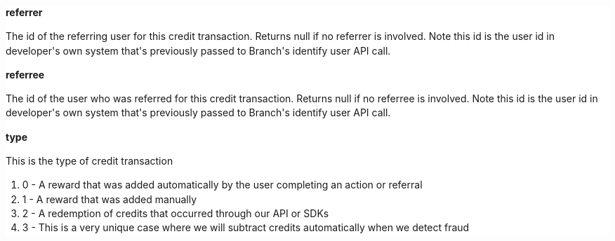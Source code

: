 **referrer**

The id of the referring user for this credit transaction. Returns null if no referrer is involved. Note this id is the user id in developer's own system that's previously passed to Branch's identify user API call.

**referree**

The id of the user who was referred for this credit transaction. Returns null if no referree is involved. Note this id is the user id in developer's own system that's previously passed to Branch's identify user API call.

**type**

This is the type of credit transaction
1. 0 - A reward that was added automatically by the user completing an action or referral
2. 1 - A reward that was added manually
3. 2 - A redemption of credits that occurred through our API or SDKs
4. 3 - This is a very unique case where we will subtract credits automatically when we detect fraud
